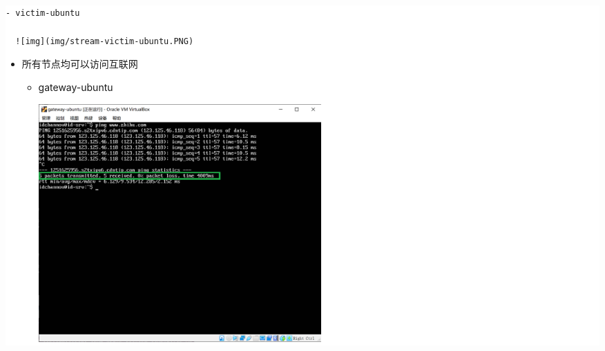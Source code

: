     - victim-ubuntu

      ![img](img/stream-victim-ubuntu.PNG)

  - 所有节点均可以访问互联网

    - gateway-ubuntu

      <img src="img/internet-gateway.PNG" alt="img" style="zoom:40%;" />
